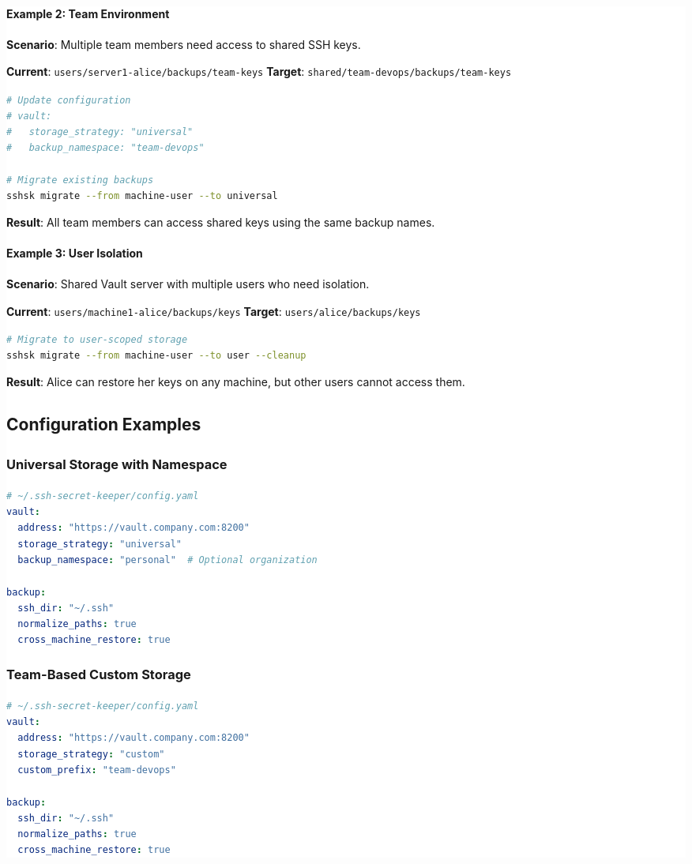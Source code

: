 #### Example 2: Team Environment

**Scenario**: Multiple team members need access to shared SSH keys.

**Current**: `users/server1-alice/backups/team-keys`
**Target**: `shared/team-devops/backups/team-keys`

```bash
# Update configuration
# vault:
#   storage_strategy: "universal"
#   backup_namespace: "team-devops"

# Migrate existing backups
sshsk migrate --from machine-user --to universal
```

**Result**: All team members can access shared keys using the same backup names.

#### Example 3: User Isolation

**Scenario**: Shared Vault server with multiple users who need isolation.

**Current**: `users/machine1-alice/backups/keys`
**Target**: `users/alice/backups/keys`

```bash
# Migrate to user-scoped storage
sshsk migrate --from machine-user --to user --cleanup
```

**Result**: Alice can restore her keys on any machine, but other users cannot access them.

## Configuration Examples

### Universal Storage with Namespace

```yaml
# ~/.ssh-secret-keeper/config.yaml
vault:
  address: "https://vault.company.com:8200"
  storage_strategy: "universal"
  backup_namespace: "personal"  # Optional organization

backup:
  ssh_dir: "~/.ssh"
  normalize_paths: true
  cross_machine_restore: true
```

### Team-Based Custom Storage

```yaml
# ~/.ssh-secret-keeper/config.yaml
vault:
  address: "https://vault.company.com:8200"
  storage_strategy: "custom"
  custom_prefix: "team-devops"

backup:
  ssh_dir: "~/.ssh"
  normalize_paths: true
  cross_machine_restore: true
```
